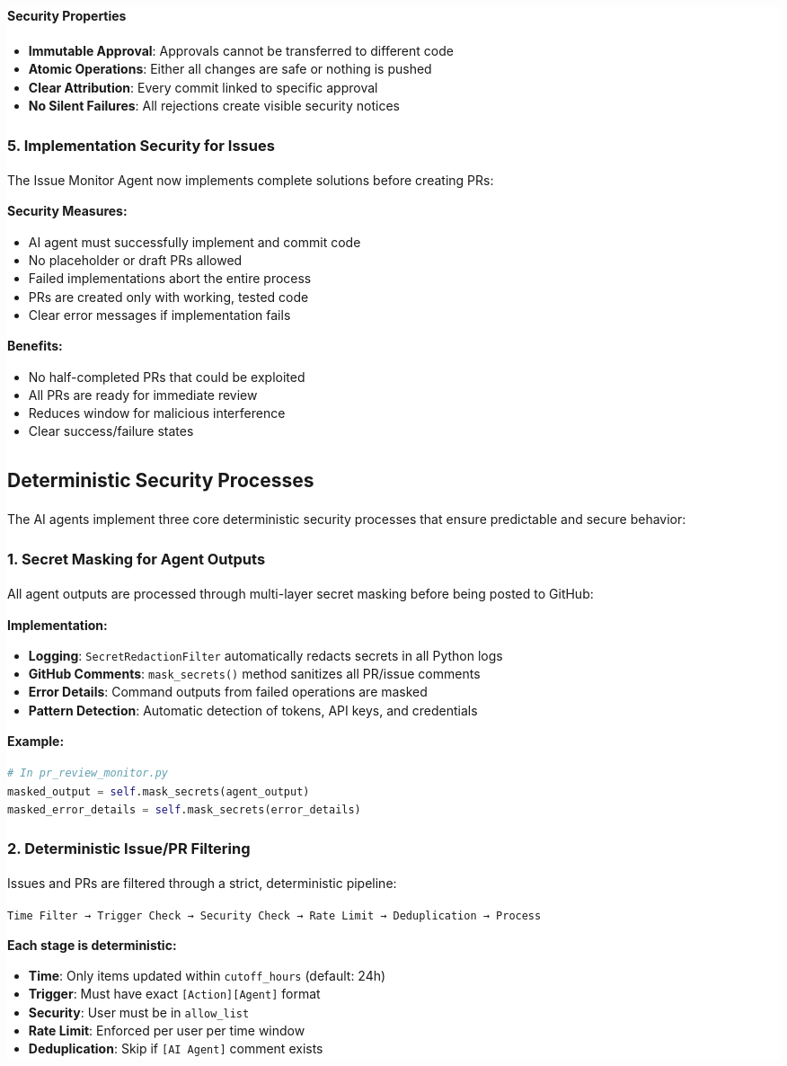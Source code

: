 #### Security Properties
- **Immutable Approval**: Approvals cannot be transferred to different code
- **Atomic Operations**: Either all changes are safe or nothing is pushed
- **Clear Attribution**: Every commit linked to specific approval
- **No Silent Failures**: All rejections create visible security notices

### 5. Implementation Security for Issues

The Issue Monitor Agent now implements complete solutions before creating PRs:

**Security Measures:**
- AI agent must successfully implement and commit code
- No placeholder or draft PRs allowed
- Failed implementations abort the entire process
- PRs are created only with working, tested code
- Clear error messages if implementation fails

**Benefits:**
- No half-completed PRs that could be exploited
- All PRs are ready for immediate review
- Reduces window for malicious interference
- Clear success/failure states

## Deterministic Security Processes

The AI agents implement three core deterministic security processes that ensure predictable and secure behavior:

### 1. Secret Masking for Agent Outputs

All agent outputs are processed through multi-layer secret masking before being posted to GitHub:

**Implementation:**
- **Logging**: `SecretRedactionFilter` automatically redacts secrets in all Python logs
- **GitHub Comments**: `mask_secrets()` method sanitizes all PR/issue comments
- **Error Details**: Command outputs from failed operations are masked
- **Pattern Detection**: Automatic detection of tokens, API keys, and credentials

**Example:**
```python
# In pr_review_monitor.py
masked_output = self.mask_secrets(agent_output)
masked_error_details = self.mask_secrets(error_details)
```

### 2. Deterministic Issue/PR Filtering

Issues and PRs are filtered through a strict, deterministic pipeline:

```
Time Filter → Trigger Check → Security Check → Rate Limit → Deduplication → Process
```

**Each stage is deterministic:**
- **Time**: Only items updated within `cutoff_hours` (default: 24h)
- **Trigger**: Must have exact `[Action][Agent]` format
- **Security**: User must be in `allow_list`
- **Rate Limit**: Enforced per user per time window
- **Deduplication**: Skip if `[AI Agent]` comment exists

